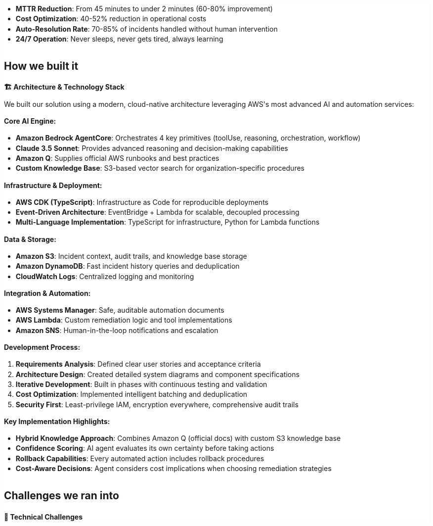 - **MTTR Reduction**: From 45 minutes to under 2 minutes (60-80% improvement)
- **Cost Optimization**: 40-52% reduction in operational costs
- **Auto-Resolution Rate**: 70-85% of incidents handled without human intervention
- **24/7 Operation**: Never sleeps, never gets tired, always learning

## How we built it

**🏗️ Architecture & Technology Stack**

We built our solution using a modern, cloud-native architecture leveraging AWS's most advanced AI and automation services:

**Core AI Engine:**

- **Amazon Bedrock AgentCore**: Orchestrates 4 key primitives (toolUse, reasoning, orchestration, workflow)
- **Claude 3.5 Sonnet**: Provides advanced reasoning and decision-making capabilities
- **Amazon Q**: Supplies official AWS runbooks and best practices
- **Custom Knowledge Base**: S3-based vector search for organization-specific procedures

**Infrastructure & Deployment:**

- **AWS CDK (TypeScript)**: Infrastructure as Code for reproducible deployments
- **Event-Driven Architecture**: EventBridge + Lambda for scalable, decoupled processing
- **Multi-Language Implementation**: TypeScript for infrastructure, Python for Lambda functions

**Data & Storage:**

- **Amazon S3**: Incident context, audit trails, and knowledge base storage
- **Amazon DynamoDB**: Fast incident history queries and deduplication
- **CloudWatch Logs**: Centralized logging and monitoring

**Integration & Automation:**

- **AWS Systems Manager**: Safe, auditable automation documents
- **AWS Lambda**: Custom remediation logic and tool implementations
- **Amazon SNS**: Human-in-the-loop notifications and escalation

**Development Process:**

1. **Requirements Analysis**: Defined clear user stories and acceptance criteria
2. **Architecture Design**: Created detailed system diagrams and component specifications
3. **Iterative Development**: Built in phases with continuous testing and validation
4. **Cost Optimization**: Implemented intelligent batching and deduplication
5. **Security First**: Least-privilege IAM, encryption everywhere, comprehensive audit trails

**Key Implementation Highlights:**

- **Hybrid Knowledge Approach**: Combines Amazon Q (official docs) with custom S3 knowledge base
- **Confidence Scoring**: AI agent evaluates its own certainty before taking actions
- **Rollback Capabilities**: Every automated action includes rollback procedures
- **Cost-Aware Decisions**: Agent considers cost implications when choosing remediation strategies

## Challenges we ran into

**🎯 Technical Challenges**
